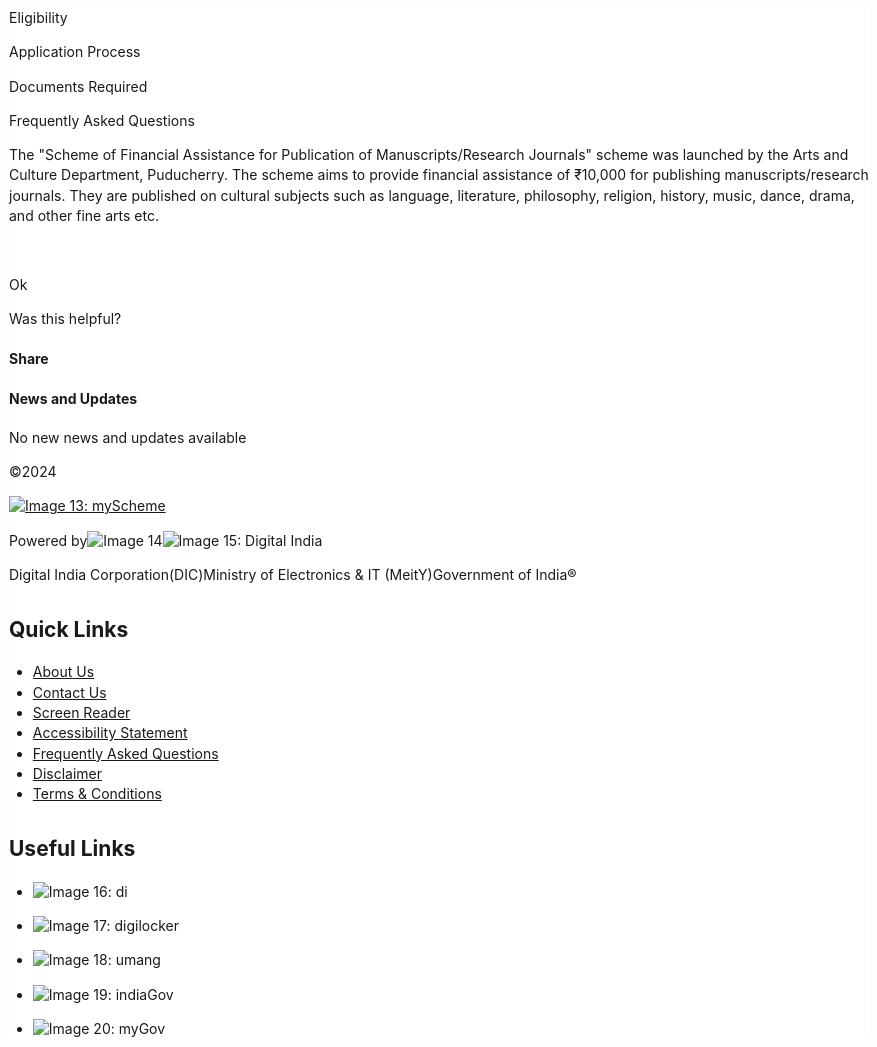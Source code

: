 Eligibility

Application Process

Documents Required

Frequently Asked Questions

The "Scheme of Financial Assistance for Publication of Manuscripts/Research Journals" scheme was launched by the Arts and Culture Department, Puducherry. The scheme aims to provide financial assistance of ₹10,000 for publishing manuscripts/research journals. They are published on cultural subjects such as language, literature, philosophy, religion, history, music, dance, drama, and other fine arts etc.

﻿

Ok

Was this helpful?

#### Share

#### News and Updates

No new news and updates available

©2024

[![Image 13: myScheme](blob:https://www.myscheme.gov.in/b9a31d3949b1882a09ed2f8508d538f3)](https://www.myscheme.gov.in/)

Powered by![Image 14](blob:https://www.myscheme.gov.in/a01e597e35ed1eeaefa52c5d0c5fe71b)![Image 15: Digital India](blob:https://www.myscheme.gov.in/b9a31d3949b1882a09ed2f8508d538f3)

Digital India Corporation(DIC)Ministry of Electronics & IT (MeitY)Government of India®

Quick Links
-----------

*   [About Us](https://www.myscheme.gov.in/about)
*   [Contact Us](https://www.myscheme.gov.in/contact)
*   [Screen Reader](https://www.myscheme.gov.in/screen-reader)
*   [Accessibility Statement](https://www.myscheme.gov.in/accessibility-statement)
*   [Frequently Asked Questions](https://www.myscheme.gov.in/faqs)
*   [Disclaimer](https://www.myscheme.gov.in/disclaimer)
*   [Terms & Conditions](https://www.myscheme.gov.in/terms-conditions)

Useful Links
------------

*   ![Image 16: di](blob:https://www.myscheme.gov.in/b9a31d3949b1882a09ed2f8508d538f3)
    
*   ![Image 17: digilocker](blob:https://www.myscheme.gov.in/b9a31d3949b1882a09ed2f8508d538f3)
    
*   ![Image 18: umang](blob:https://www.myscheme.gov.in/b9a31d3949b1882a09ed2f8508d538f3)
    
*   ![Image 19: indiaGov](blob:https://www.myscheme.gov.in/b9a31d3949b1882a09ed2f8508d538f3)
    
*   ![Image 20: myGov](blob:https://www.myscheme.gov.in/b9a31d3949b1882a09ed2f8508d538f3)
    